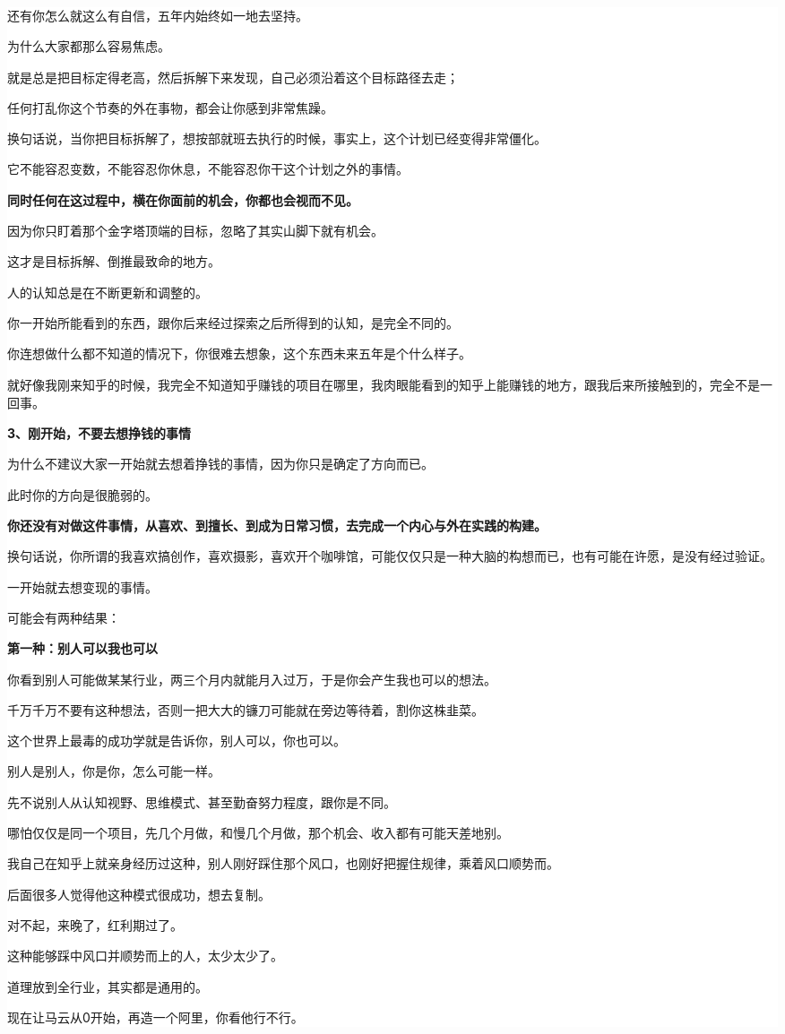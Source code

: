 还有你怎么就这么有自信，五年内始终如一地去坚持。

为什么大家都那么容易焦虑。

就是总是把目标定得老高，然后拆解下来发现，自己必须沿着这个目标路径去走；

任何打乱你这个节奏的外在事物，都会让你感到非常焦躁。

换句话说，当你把目标拆解了，想按部就班去执行的时候，事实上，这个计划已经变得非常僵化。

它不能容忍变数，不能容忍你休息，不能容忍你干这个计划之外的事情。

**同时任何在这过程中，横在你面前的机会，你都也会视而不见。**

因为你只盯着那个金字塔顶端的目标，忽略了其实山脚下就有机会。

这才是目标拆解、倒推最致命的地方。

人的认知总是在不断更新和调整的。

你一开始所能看到的东西，跟你后来经过探索之后所得到的认知，是完全不同的。

你连想做什么都不知道的情况下，你很难去想象，这个东西未来五年是个什么样子。

就好像我刚来知乎的时候，我完全不知道知乎赚钱的项目在哪里，我肉眼能看到的知乎上能赚钱的地方，跟我后来所接触到的，完全不是一回事。

**3、刚开始，不要去想挣钱的事情**

为什么不建议大家一开始就去想着挣钱的事情，因为你只是确定了方向而已。

此时你的方向是很脆弱的。

**你还没有对做这件事情，从喜欢、到擅长、到成为日常习惯，去完成一个内心与外在实践的构建。**

换句话说，你所谓的我喜欢搞创作，喜欢摄影，喜欢开个咖啡馆，可能仅仅只是一种大脑的构想而已，也有可能在许愿，是没有经过验证。

一开始就去想变现的事情。

可能会有两种结果：

**第一种：别人可以我也可以**

你看到别人可能做某某行业，两三个月内就能月入过万，于是你会产生我也可以的想法。

千万千万不要有这种想法，否则一把大大的镰刀可能就在旁边等待着，割你这株韭菜。

这个世界上最毒的成功学就是告诉你，别人可以，你也可以。

别人是别人，你是你，怎么可能一样。

先不说别人从认知视野、思维模式、甚至勤奋努力程度，跟你是不同。

哪怕仅仅是同一个项目，先几个月做，和慢几个月做，那个机会、收入都有可能天差地别。

我自己在知乎上就亲身经历过这种，别人刚好踩住那个风口，也刚好把握住规律，乘着风口顺势而。

后面很多人觉得他这种模式很成功，想去复制。

对不起，来晚了，红利期过了。

这种能够踩中风口并顺势而上的人，太少太少了。

道理放到全行业，其实都是通用的。

现在让马云从0开始，再造一个阿里，你看他行不行。
